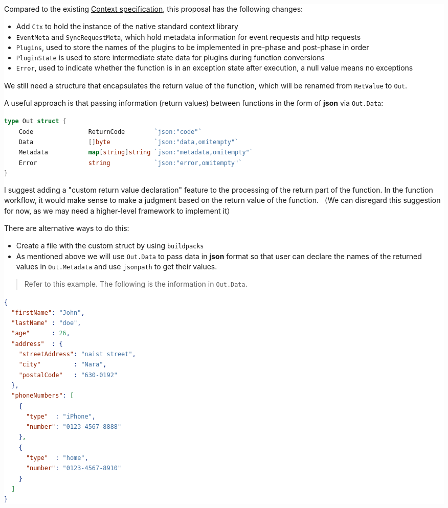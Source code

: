 Compared to the existing [Context specification](https://github.com/rskvp/openfunction/functions-framework/blob/main/docs/latest/OpenFunction-context-specs.md), this proposal has the following changes:

- Add `Ctx` to hold the instance of the native standard context library
- `EventMeta` and `SyncRequestMeta`, which hold metadata information for event requests and http requests
- `Plugins`, used to store the names of the plugins to be implemented in pre-phase and post-phase in order
- `PluginState` is used to store intermediate state data for plugins during function conversions
- `Error`, used to indicate whether the function is in an exception state after execution, a null value means no exceptions

We still need a structure that encapsulates the return value of the function, which will be renamed from `RetValue` to `Out`.

A useful approach is that passing information (return values) between functions in the form of **json** via `Out.Data`:

```go
type Out struct {
	Code               ReturnCode        `json:"code"`
	Data               []byte            `json:"data,omitempty"`
	Metadata           map[string]string `json:"metadata,omitempty"`
	Error              string            `json:"error,omitempty"`
}
```

I suggest adding a "custom return value declaration" feature to the processing of the return part of the function. In the function workflow, it would make sense to make a judgment based on the return value of the function. （We can disregard this suggestion for now, as we may need a higher-level framework to implement it）

There are alternative ways to do this:

- Create a file with the custom struct by using `buildpacks`
- As mentioned above we will use `Out.Data` to pass data in **json** format so that user can declare the names of the returned values in `Out.Metadata` and use `jsonpath` to get their values.

> Refer to this example. The following is the information in `Out.Data`.

```json
{
  "firstName": "John",
  "lastName" : "doe",
  "age"      : 26,
  "address"  : {
    "streetAddress": "naist street",
    "city"         : "Nara",
    "postalCode"   : "630-0192"
  },
  "phoneNumbers": [
    {
      "type"  : "iPhone",
      "number": "0123-4567-8888"
    },
    {
      "type"  : "home",
      "number": "0123-4567-8910"
    }
  ]
}
```
